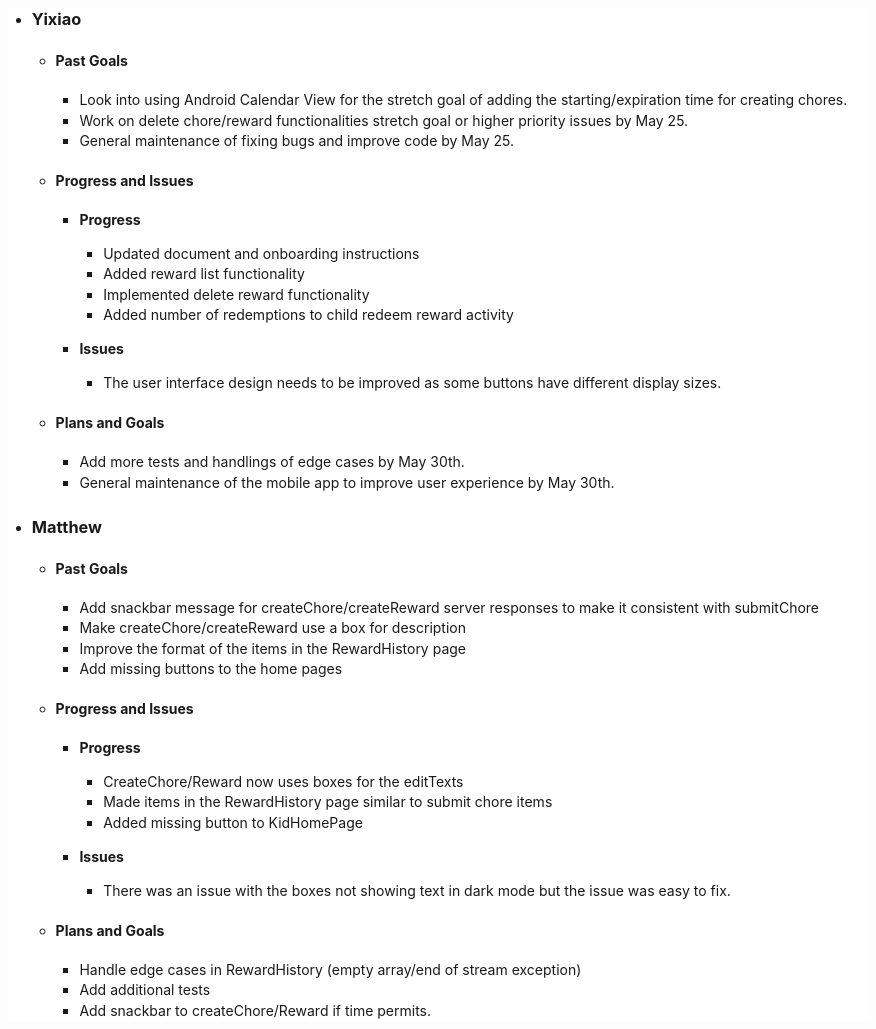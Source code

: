 
- ### Yixiao
    - #### Past Goals
        - Look into using Android Calendar View for the stretch goal of adding the starting/expiration time for creating chores.
        - Work on delete chore/reward functionalities stretch goal or higher priority issues by May 25.
        - General maintenance of fixing bugs and improve code by May 25.

    - #### Progress and Issues
        - **Progress**
            - Updated document and onboarding instructions
            - Added reward list functionality
            - Implemented delete reward functionality
            - Added number of redemptions to child redeem reward activity

        - **Issues**
            - The user interface design needs to be improved as some buttons have different display sizes.
    
    - #### Plans and Goals
        - Add more tests and handlings of edge cases by May 30th.
        - General maintenance of the mobile app to improve user experience by May 30th.


- ### Matthew
    - #### Past Goals
        - Add snackbar message for createChore/createReward server responses to make it consistent with submitChore
        - Make createChore/createReward use a box for description
        - Improve the format of the items in the RewardHistory page
        - Add missing buttons to the home pages

    - #### Progress and Issues
        - **Progress**
            - CreateChore/Reward now uses boxes for the editTexts
            - Made items in the RewardHistory page similar to submit chore items
            - Added missing button to KidHomePage

        - **Issues**
            - There was an issue with the boxes not showing text in dark mode but the issue was easy to fix.

    - #### Plans and Goals
        - Handle edge cases in RewardHistory (empty array/end of stream exception)
        - Add additional tests
        - Add snackbar to createChore/Reward if time permits.


